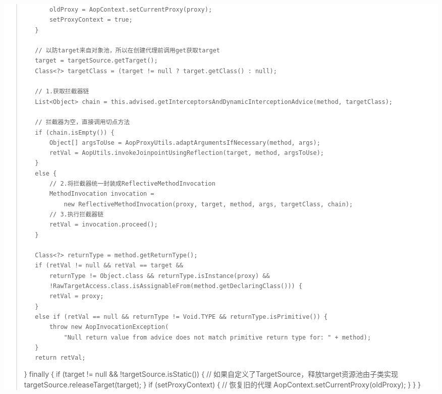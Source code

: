 >            oldProxy = AopContext.setCurrentProxy(proxy);
>            setProxyContext = true;
>        }
>
>        // 以防target来自对象池，所以在创建代理前调用get获取target
>        target = targetSource.getTarget();
>        Class<?> targetClass = (target != null ? target.getClass() : null);
>
>        // 1.获取拦截器链
>        List<Object> chain = this.advised.getInterceptorsAndDynamicInterceptionAdvice(method, targetClass);
>
>        // 拦截器为空，直接调用切点方法
>        if (chain.isEmpty()) {
>            Object[] argsToUse = AopProxyUtils.adaptArgumentsIfNecessary(method, args);
>            retVal = AopUtils.invokeJoinpointUsingReflection(target, method, argsToUse);
>        }
>        else {
>            // 2.将拦截器统一封装成ReflectiveMethodInvocation
>            MethodInvocation invocation =
>                new ReflectiveMethodInvocation(proxy, target, method, args, targetClass, chain);
>            // 3.执行拦截器链
>            retVal = invocation.proceed();
>        }
>
>        Class<?> returnType = method.getReturnType();
>        if (retVal != null && retVal == target &&
>            returnType != Object.class && returnType.isInstance(proxy) &&
>            !RawTargetAccess.class.isAssignableFrom(method.getDeclaringClass())) {
>            retVal = proxy;
>        }
>        else if (retVal == null && returnType != Void.TYPE && returnType.isPrimitive()) {
>            throw new AopInvocationException(
>                "Null return value from advice does not match primitive return type for: " + method);
>        }
>        return retVal;
>    }
>    finally {
>        if (target != null && !targetSource.isStatic()) {
>            // 如果自定义了TargetSource，释放target资源池由子类实现
>            targetSource.releaseTarget(target);
>        }
>        if (setProxyContext) {
>            // 恢复旧的代理
>            AopContext.setCurrentProxy(oldProxy);
>        }
>    }
>}
>```
